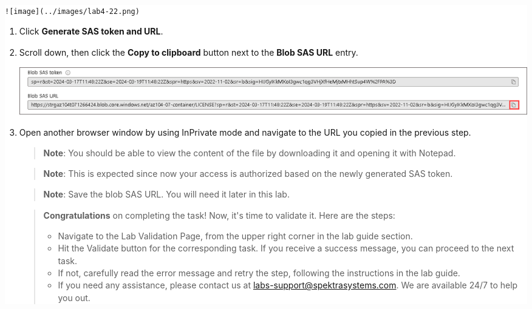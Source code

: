     ![image](../images/lab4-22.png)
   
1. Click **Generate SAS token and URL**.

1. Scroll down, then click the **Copy to clipboard** button next to the **Blob SAS URL** entry.

    ![image](../images/lab4-clipboard.png)

1. Open another browser window by using InPrivate mode and navigate to the URL you copied in the previous step.

    > **Note**: You should be able to view the content of the file by downloading it and opening it with Notepad.

    > **Note**: This is expected since now your access is authorized based on the newly generated SAS token.

    > **Note**: Save the blob SAS URL. You will need it later in this lab.
    
   > **Congratulations** on completing the task! Now, it's time to validate it. Here are the steps:
   > - Navigate to the Lab Validation Page, from the upper right corner in the lab guide section.
   > - Hit the Validate button for the corresponding task. If you receive a success message, you can proceed to the next task. 
   > - If not, carefully read the error message and retry the step, following the instructions in the lab guide.
   > - If you need any assistance, please contact us at labs-support@spektrasystems.com. We are available 24/7 to help you out.
